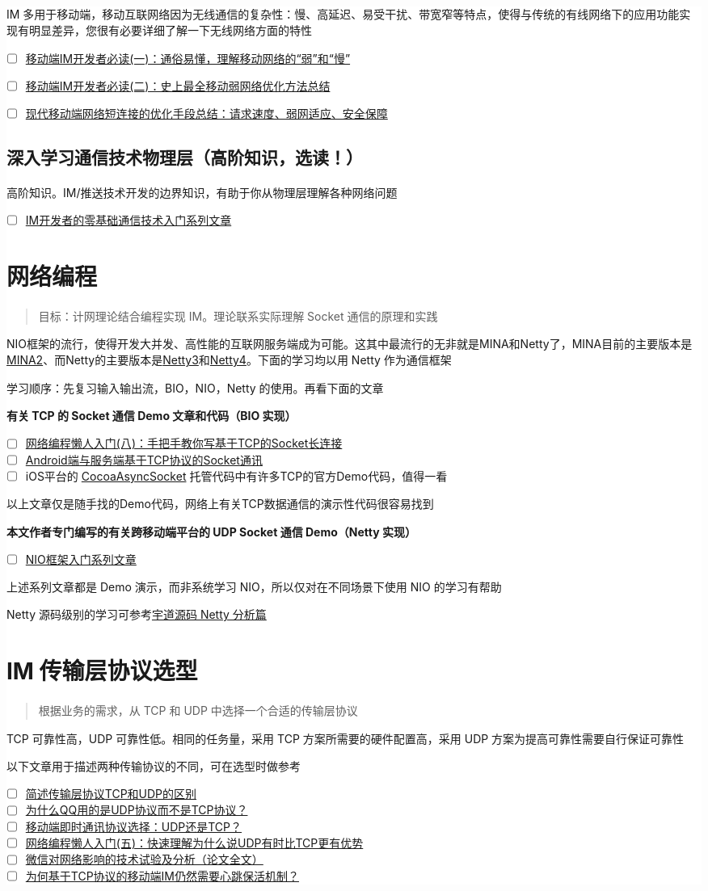 IM 多用于移动端，移动互联网络因为无线通信的复杂性：慢、高延迟、易受干扰、带宽窄等特点，使得与传统的有线网络下的应用功能实现有明显差异，您很有必要详细了解一下无线网络方面的特性

- [ ] [移动端IM开发者必读(一)：通俗易懂，理解移动网络的“弱”和“慢”](http://www.52im.net/thread-1587-1-1.html)
- [ ] [移动端IM开发者必读(二)：史上最全移动弱网络优化方法总结](http://www.52im.net/thread-1588-1-1.html)
- [ ] [现代移动端网络短连接的优化手段总结：请求速度、弱网适应、安全保障](http://www.52im.net/thread-1413-1-1.html)



## 深入学习通信技术物理层（高阶知识，选读！）

高阶知识。IM/推送技术开发的边界知识，有助于你从物理层理解各种网络问题

- [ ] [IM开发者的零基础通信技术入门系列文章](http://www.52im.net/thread-2354-1-1.html)



# 网络编程

> 目标：计网理论结合编程实现 IM。理论联系实际理解 Socket 通信的原理和实践

NIO框架的流行，使得开发大并发、高性能的互联网服务端成为可能。这其中最流行的无非就是MINA和Netty了，MINA目前的主要版本是[MINA2](http://docs.52im.net/extend/docs/src/mina2/)、而Netty的主要版本是[Netty3](http://docs.52im.net/extend/docs/src/netty3/)和[Netty4](http://docs.52im.net/extend/docs/src/netty4/)。下面的学习均以用 Netty 作为通信框架



学习顺序：先复习输入输出流，BIO，NIO，Netty 的使用。再看下面的文章



**有关 TCP 的 Socket 通信 Demo 文章和代码（BIO 实现）**

- [ ] [网络编程懒人入门(八)：手把手教你写基于TCP的Socket长连接](http://www.52im.net/thread-1722-1-1.html)
- [ ] [Android端与服务端基于TCP协议的Socket通讯](http://blog.csdn.net/ryantang03/article/details/8274517)
- [ ] iOS平台的 [CocoaAsyncSocket](https://github.com/52im/CocoaAsyncSocket) 托管代码中有许多TCP的官方Demo代码，值得一看

以上文章仅是随手找的Demo代码，网络上有关TCP数据通信的演示性代码很容易找到



**本文作者专门编写的有关跨移动端平台的 UDP Socket 通信 Demo（Netty 实现）**

- [ ] [NIO框架入门系列文章](http://www.52im.net/thread-367-1-1.html)

上述系列文章都是 Demo 演示，而非系统学习 NIO，所以仅对在不同场景下使用 NIO 的学习有帮助



Netty 源码级别的学习可参考[宇道源码 Netty 分析篇](http://svip.iocoder.cn/categories/Netty/)



# IM 传输层协议选型

> 根据业务的需求，从 TCP 和 UDP 中选择一个合适的传输层协议

TCP 可靠性高，UDP 可靠性低。相同的任务量，采用 TCP 方案所需要的硬件配置高，采用 UDP 方案为提高可靠性需要自行保证可靠性

以下文章用于描述两种传输协议的不同，可在选型时做参考

- [ ] [简述传输层协议TCP和UDP的区别](http://www.52im.net/thread-580-1-1.html)
- [ ] [为什么QQ用的是UDP协议而不是TCP协议？](http://www.52im.net/thread-279-1-1.html)
- [ ] [移动端即时通讯协议选择：UDP还是TCP？](http://www.52im.net/thread-33-1-1.html)
- [ ] [网络编程懒人入门(五)：快速理解为什么说UDP有时比TCP更有优势](http://www.52im.net/thread-1277-1-1.html)
- [ ] [微信对网络影响的技术试验及分析（论文全文）](http://www.52im.net/thread-195-1-1.html)
- [ ] [为何基于TCP协议的移动端IM仍然需要心跳保活机制？](http://www.52im.net/thread-281-1-1.html)
